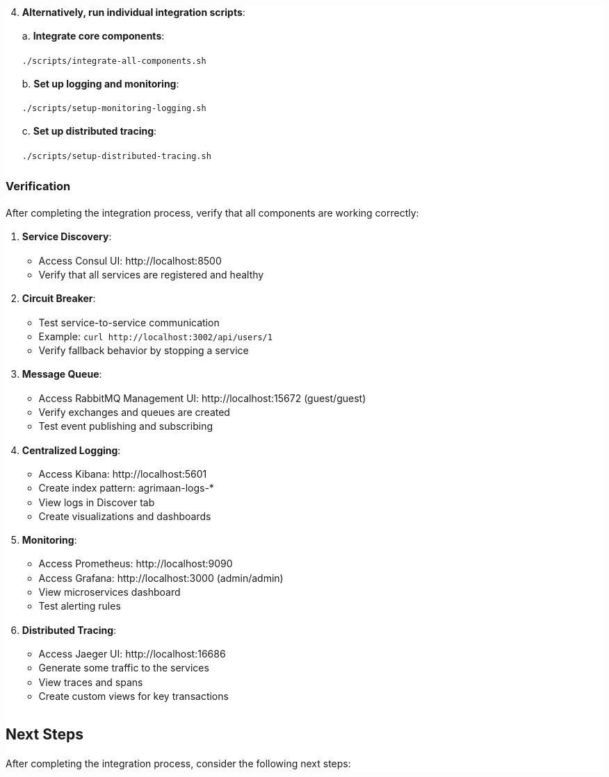 4. **Alternatively, run individual integration scripts**:

   a. **Integrate core components**:
   ```bash
   ./scripts/integrate-all-components.sh
   ```

   b. **Set up logging and monitoring**:
   ```bash
   ./scripts/setup-monitoring-logging.sh
   ```

   c. **Set up distributed tracing**:
   ```bash
   ./scripts/setup-distributed-tracing.sh
   ```

### Verification

After completing the integration process, verify that all components are working correctly:

1. **Service Discovery**:
   - Access Consul UI: http://localhost:8500
   - Verify that all services are registered and healthy

2. **Circuit Breaker**:
   - Test service-to-service communication
   - Example: `curl http://localhost:3002/api/users/1`
   - Verify fallback behavior by stopping a service

3. **Message Queue**:
   - Access RabbitMQ Management UI: http://localhost:15672 (guest/guest)
   - Verify exchanges and queues are created
   - Test event publishing and subscribing

4. **Centralized Logging**:
   - Access Kibana: http://localhost:5601
   - Create index pattern: agrimaan-logs-*
   - View logs in Discover tab
   - Create visualizations and dashboards

5. **Monitoring**:
   - Access Prometheus: http://localhost:9090
   - Access Grafana: http://localhost:3000 (admin/admin)
   - View microservices dashboard
   - Test alerting rules

6. **Distributed Tracing**:
   - Access Jaeger UI: http://localhost:16686
   - Generate some traffic to the services
   - View traces and spans
   - Create custom views for key transactions

## Next Steps

After completing the integration process, consider the following next steps:
